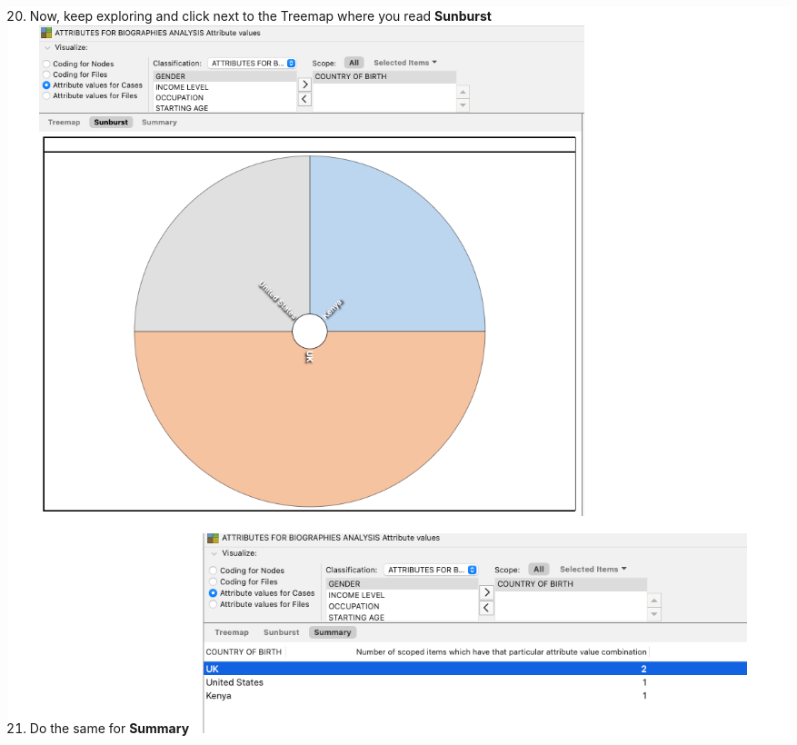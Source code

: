 20.	Now, keep exploring and click next to the Treemap where you read **Sunburst**
    <img src="images/act-2/20.png" alt="hierarchy chart" style="width:600px; margin-left:10px;">

21.	Do the same for **Summary**
    <img src="images/act-2/21.png" alt="hierarchy chart" style="width:600px; margin-left:10px;">
